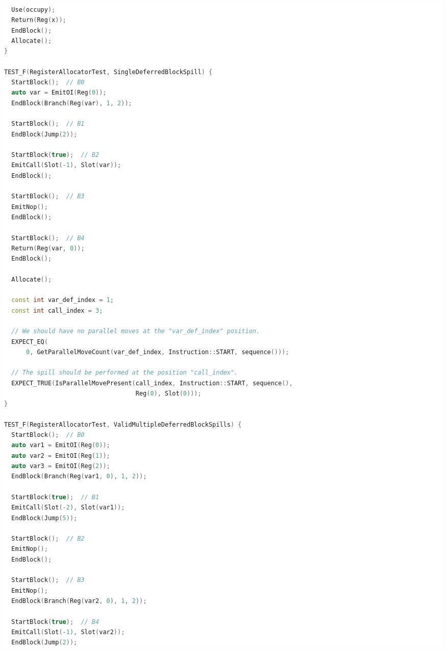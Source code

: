 ```cpp
  Use(occupy);
  Return(Reg(x));
  EndBlock();
  Allocate();
}

TEST_F(RegisterAllocatorTest, SingleDeferredBlockSpill) {
  StartBlock();  // B0
  auto var = EmitOI(Reg(0));
  EndBlock(Branch(Reg(var), 1, 2));

  StartBlock();  // B1
  EndBlock(Jump(2));

  StartBlock(true);  // B2
  EmitCall(Slot(-1), Slot(var));
  EndBlock();

  StartBlock();  // B3
  EmitNop();
  EndBlock();

  StartBlock();  // B4
  Return(Reg(var, 0));
  EndBlock();

  Allocate();

  const int var_def_index = 1;
  const int call_index = 3;

  // We should have no parallel moves at the "var_def_index" position.
  EXPECT_EQ(
      0, GetParallelMoveCount(var_def_index, Instruction::START, sequence()));

  // The spill should be performed at the position "call_index".
  EXPECT_TRUE(IsParallelMovePresent(call_index, Instruction::START, sequence(),
                                    Reg(0), Slot(0)));
}

TEST_F(RegisterAllocatorTest, ValidMultipleDeferredBlockSpills) {
  StartBlock();  // B0
  auto var1 = EmitOI(Reg(0));
  auto var2 = EmitOI(Reg(1));
  auto var3 = EmitOI(Reg(2));
  EndBlock(Branch(Reg(var1, 0), 1, 2));

  StartBlock(true);  // B1
  EmitCall(Slot(-2), Slot(var1));
  EndBlock(Jump(5));

  StartBlock();  // B2
  EmitNop();
  EndBlock();

  StartBlock();  // B3
  EmitNop();
  EndBlock(Branch(Reg(var2, 0), 1, 2));

  StartBlock(true);  // B4
  EmitCall(Slot(-1), Slot(var2));
  EndBlock(Jump(2));

```